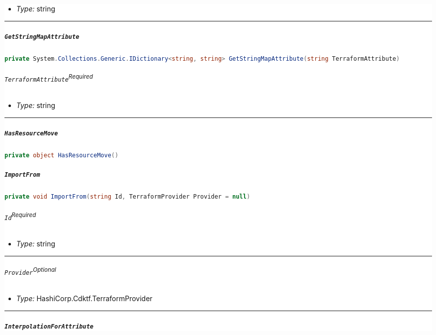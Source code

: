 - *Type:* string

---

##### `GetStringMapAttribute` <a name="GetStringMapAttribute" id="@cdktf/provider-opc.computeStorageAttachment.ComputeStorageAttachment.getStringMapAttribute"></a>

```csharp
private System.Collections.Generic.IDictionary<string, string> GetStringMapAttribute(string TerraformAttribute)
```

###### `TerraformAttribute`<sup>Required</sup> <a name="TerraformAttribute" id="@cdktf/provider-opc.computeStorageAttachment.ComputeStorageAttachment.getStringMapAttribute.parameter.terraformAttribute"></a>

- *Type:* string

---

##### `HasResourceMove` <a name="HasResourceMove" id="@cdktf/provider-opc.computeStorageAttachment.ComputeStorageAttachment.hasResourceMove"></a>

```csharp
private object HasResourceMove()
```

##### `ImportFrom` <a name="ImportFrom" id="@cdktf/provider-opc.computeStorageAttachment.ComputeStorageAttachment.importFrom"></a>

```csharp
private void ImportFrom(string Id, TerraformProvider Provider = null)
```

###### `Id`<sup>Required</sup> <a name="Id" id="@cdktf/provider-opc.computeStorageAttachment.ComputeStorageAttachment.importFrom.parameter.id"></a>

- *Type:* string

---

###### `Provider`<sup>Optional</sup> <a name="Provider" id="@cdktf/provider-opc.computeStorageAttachment.ComputeStorageAttachment.importFrom.parameter.provider"></a>

- *Type:* HashiCorp.Cdktf.TerraformProvider

---

##### `InterpolationForAttribute` <a name="InterpolationForAttribute" id="@cdktf/provider-opc.computeStorageAttachment.ComputeStorageAttachment.interpolationForAttribute"></a>

